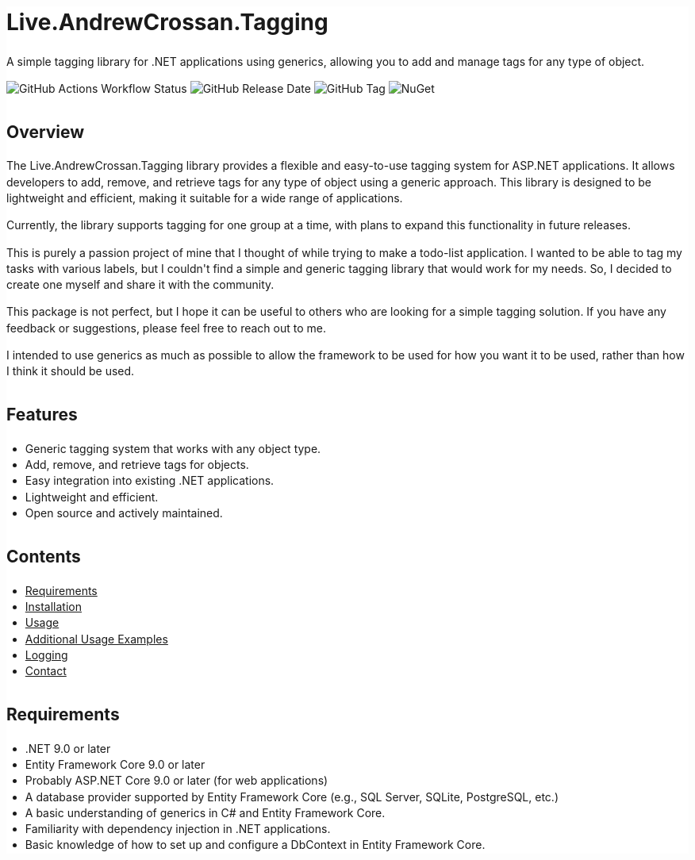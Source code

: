 # Live.AndrewCrossan.Tagging
A simple tagging library for .NET applications using generics, allowing you to add and manage tags for any type of object.

![GitHub Actions Workflow Status](https://img.shields.io/github/actions/workflow/status/andrewcrossan1/Tagging/.github/workflows/dotnet.yml?branch=master)
![GitHub Release Date](https://img.shields.io/github/release-date/AndrewCrossan1/Tagging)
![GitHub Tag](https://img.shields.io/github/v/tag/AndrewCrossan1/Tagging?label=latest%20release)
![NuGet](https://img.shields.io/nuget/v/Live.AndrewCrossan.Tagging)

## Overview
The Live.AndrewCrossan.Tagging library provides a flexible and easy-to-use tagging system for
ASP.NET applications. It allows developers to add, remove, and retrieve tags for any type of object using a generic approach. This library is designed to be lightweight and efficient, making it suitable for a wide range of applications.

Currently, the library supports tagging for one group at a time, with plans to expand this functionality in future releases.

This is purely a passion project of mine that I thought of while trying to make a todo-list application. I wanted to be able to tag my tasks with various labels, but I couldn't find a simple and generic tagging library that would work for my needs. So, I decided to create one myself and share it with the community.

This package is not perfect, but I hope it can be useful to others who are looking for a simple tagging solution. If you have any feedback or suggestions, please feel free to reach out to me.

I intended to use generics as much as possible to allow the framework to be used for how you want it to be used, rather than how I think it should be used.

## Features
- Generic tagging system that works with any object type.
- Add, remove, and retrieve tags for objects.
- Easy integration into existing .NET applications.
- Lightweight and efficient.
- Open source and actively maintained.

## Contents
- [Requirements](#requirements)
- [Installation](#installation)
- [Usage](#usage)
- [Additional Usage Examples](#additional-usage-examples)
- [Logging](#logging)
- [Contact](#contact)

## Requirements
- .NET 9.0 or later
- Entity Framework Core 9.0 or later
- Probably ASP.NET Core 9.0 or later (for web applications)
- A database provider supported by Entity Framework Core (e.g., SQL Server, SQLite, PostgreSQL, etc.)
- A basic understanding of generics in C# and Entity Framework Core.
- Familiarity with dependency injection in .NET applications.
- Basic knowledge of how to set up and configure a DbContext in Entity Framework Core.
